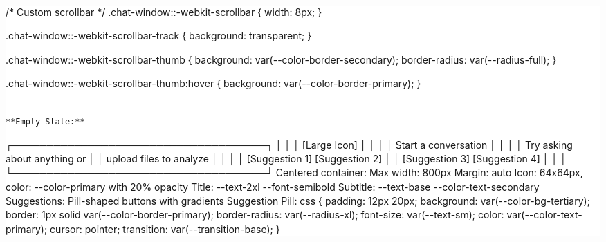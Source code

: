 /* Custom scrollbar */
.chat-window::-webkit-scrollbar {
  width: 8px;
}

.chat-window::-webkit-scrollbar-track {
  background: transparent;
}

.chat-window::-webkit-scrollbar-thumb {
  background: var(--color-border-secondary);
  border-radius: var(--radius-full);
}

.chat-window::-webkit-scrollbar-thumb:hover {
  background: var(--color-border-primary);
}
```

**Empty State:**
```
┌─────────────────────────────────────┐
│                                     │
│           [Large Icon]              │
│                                     │
│        Start a conversation         │
│                                     │
│    Try asking about anything or     │
│    upload files to analyze          │
│                                     │
│  [Suggestion 1] [Suggestion 2]      │
│  [Suggestion 3] [Suggestion 4]      │
│                                     │
└─────────────────────────────────────┘
Centered container:
Max width: 800px
Margin: auto
Icon: 64x64px, color: --color-primary with 20% opacity
Title: --text-2xl --font-semibold
Subtitle: --text-base --color-text-secondary
Suggestions: Pill-shaped buttons with gradients
Suggestion Pill:
css
{
  padding: 12px 20px;
  background: var(--color-bg-tertiary);
  border: 1px solid var(--color-border-primary);
  border-radius: var(--radius-xl);
  font-size: var(--text-sm);
  color: var(--color-text-primary);
  cursor: pointer;
  transition: var(--transition-base);
}
